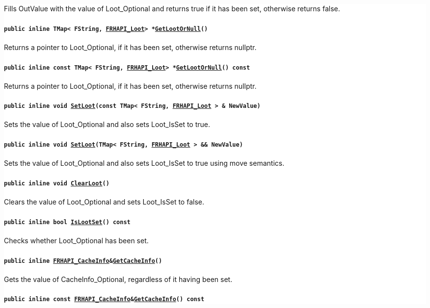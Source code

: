 Fills OutValue with the value of Loot_Optional and returns true if it has been set, otherwise returns false.

#### `public inline TMap< FString, `[`FRHAPI_Loot`](RHAPI_Loot.md#structFRHAPI__Loot)` > * `[`GetLootOrNull`](#structFRHAPI__Loots_1a3fbfe44014466730ef3aa52043cf873a)`()` <a id="structFRHAPI__Loots_1a3fbfe44014466730ef3aa52043cf873a"></a>

Returns a pointer to Loot_Optional, if it has been set, otherwise returns nullptr.

#### `public inline const TMap< FString, `[`FRHAPI_Loot`](RHAPI_Loot.md#structFRHAPI__Loot)` > * `[`GetLootOrNull`](#structFRHAPI__Loots_1aafd08bcb28fd0274767c28032d0c5999)`() const` <a id="structFRHAPI__Loots_1aafd08bcb28fd0274767c28032d0c5999"></a>

Returns a pointer to Loot_Optional, if it has been set, otherwise returns nullptr.

#### `public inline void `[`SetLoot`](#structFRHAPI__Loots_1a347cd569d3c27eabc079273336ed49ea)`(const TMap< FString, `[`FRHAPI_Loot`](RHAPI_Loot.md#structFRHAPI__Loot)` > & NewValue)` <a id="structFRHAPI__Loots_1a347cd569d3c27eabc079273336ed49ea"></a>

Sets the value of Loot_Optional and also sets Loot_IsSet to true.

#### `public inline void `[`SetLoot`](#structFRHAPI__Loots_1a2dccb22032cf05f244071ba8e5971772)`(TMap< FString, `[`FRHAPI_Loot`](RHAPI_Loot.md#structFRHAPI__Loot)` > && NewValue)` <a id="structFRHAPI__Loots_1a2dccb22032cf05f244071ba8e5971772"></a>

Sets the value of Loot_Optional and also sets Loot_IsSet to true using move semantics.

#### `public inline void `[`ClearLoot`](#structFRHAPI__Loots_1a6e29a6b9f404f4f51dff7ce78ff39163)`()` <a id="structFRHAPI__Loots_1a6e29a6b9f404f4f51dff7ce78ff39163"></a>

Clears the value of Loot_Optional and sets Loot_IsSet to false.

#### `public inline bool `[`IsLootSet`](#structFRHAPI__Loots_1ab8f7912b1db91ccaa46c1b32514da9a8)`() const` <a id="structFRHAPI__Loots_1ab8f7912b1db91ccaa46c1b32514da9a8"></a>

Checks whether Loot_Optional has been set.

#### `public inline `[`FRHAPI_CacheInfo`](RHAPI_CacheInfo.md#structFRHAPI__CacheInfo)` & `[`GetCacheInfo`](#structFRHAPI__Loots_1a6421a8fed61c867332dfc4b71f6ff490)`()` <a id="structFRHAPI__Loots_1a6421a8fed61c867332dfc4b71f6ff490"></a>

Gets the value of CacheInfo_Optional, regardless of it having been set.

#### `public inline const `[`FRHAPI_CacheInfo`](RHAPI_CacheInfo.md#structFRHAPI__CacheInfo)` & `[`GetCacheInfo`](#structFRHAPI__Loots_1aa4c65e962b481fcbba4251f2f5fa0316)`() const` <a id="structFRHAPI__Loots_1aa4c65e962b481fcbba4251f2f5fa0316"></a>
